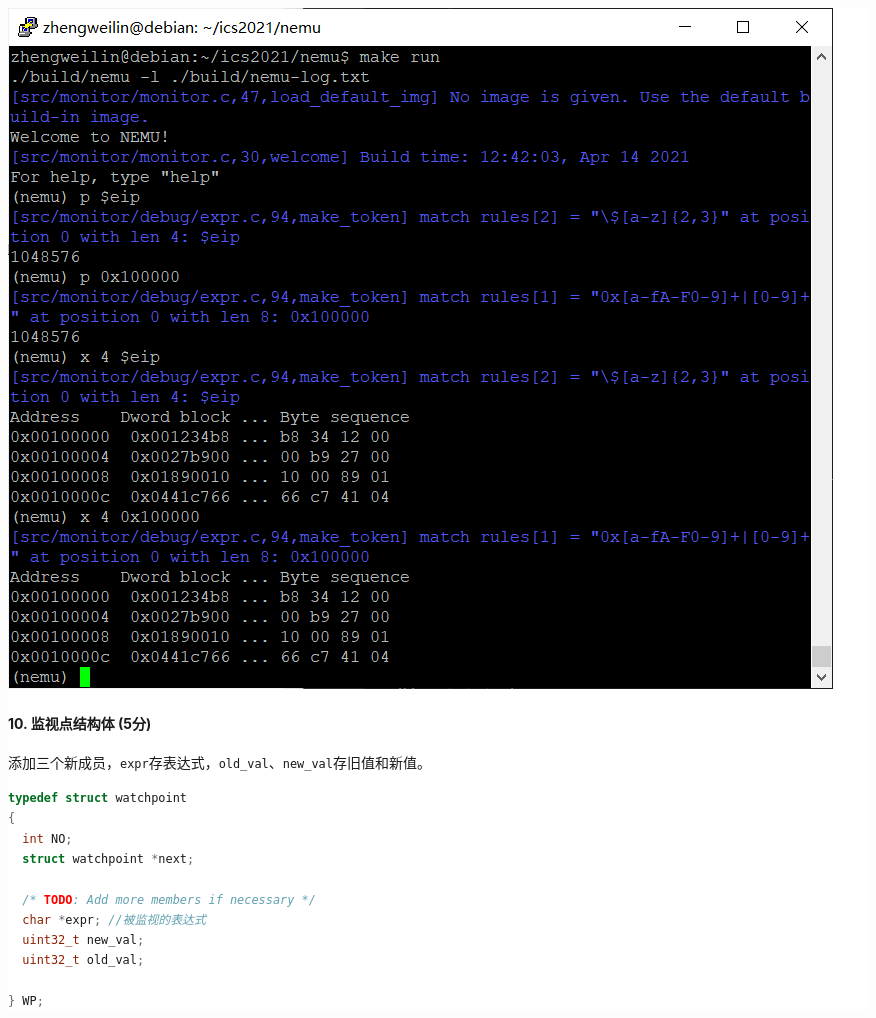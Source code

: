 ![013](./013.png)

#### 10. 监视点结构体 (5分)

​	添加三个新成员，`expr`存表达式，`old_val`、`new_val`存旧值和新值。

```c
typedef struct watchpoint
{
  int NO;
  struct watchpoint *next;

  /* TODO: Add more members if necessary */
  char *expr; //被监视的表达式
  uint32_t new_val;
  uint32_t old_val;

} WP;
```
